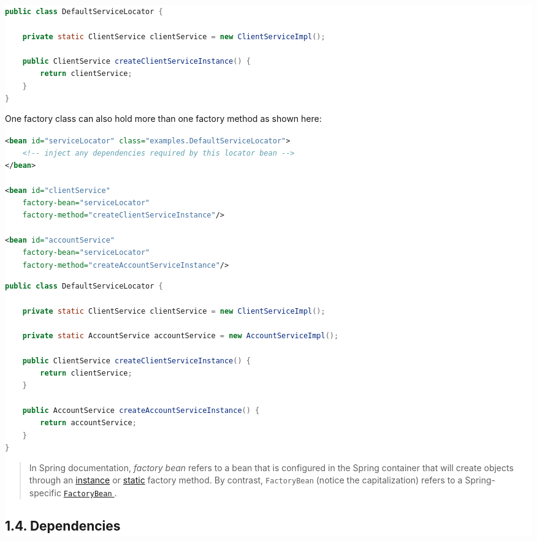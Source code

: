 ```java
public class DefaultServiceLocator {

    private static ClientService clientService = new ClientServiceImpl();

    public ClientService createClientServiceInstance() {
        return clientService;
    }
}
```

One factory class can also hold more than one factory method as shown here: 

```xml
<bean id="serviceLocator" class="examples.DefaultServiceLocator">
    <!-- inject any dependencies required by this locator bean -->
</bean>

<bean id="clientService"
    factory-bean="serviceLocator"
    factory-method="createClientServiceInstance"/>

<bean id="accountService"
    factory-bean="serviceLocator"
    factory-method="createAccountServiceInstance"/>
```

```java
public class DefaultServiceLocator {

    private static ClientService clientService = new ClientServiceImpl();

    private static AccountService accountService = new AccountServiceImpl();

    public ClientService createClientServiceInstance() {
        return clientService;
    }

    public AccountService createAccountServiceInstance() {
        return accountService;
    }
}
```

> In Spring documentation, *factory bean* refers to a bean that is configured in the Spring container that will create objects through an [instance](https://docs.spring.io/spring/docs/current/spring-framework-reference/core.html#beans-factory-class-instance-factory-method) or [static](https://docs.spring.io/spring/docs/current/spring-framework-reference/core.html#beans-factory-class-static-factory-method) factory method. By contrast, `FactoryBean` (notice the capitalization) refers to a Spring-specific [`FactoryBean` ](https://docs.spring.io/spring/docs/current/spring-framework-reference/core.html#beans-factory-extension-factorybean). 

## 1.4. Dependencies
